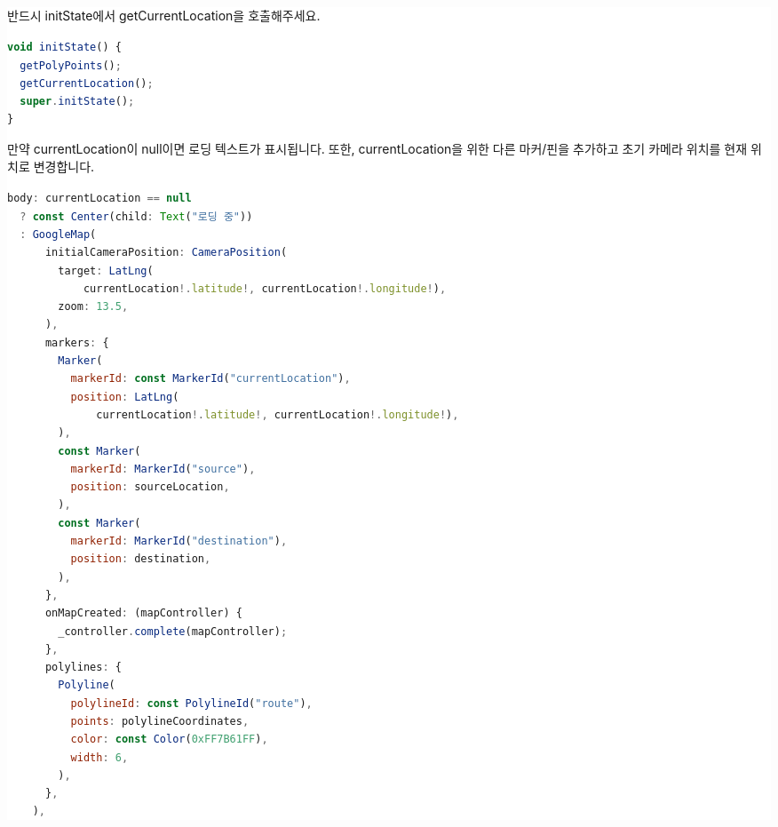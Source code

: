 반드시 initState에서 getCurrentLocation을 호출해주세요.



<ins class="adsbygoogle"
     style="display:block"
     data-ad-client="ca-pub-4877378276818686"
     data-ad-slot="1898504329"
     data-ad-format="auto"
     data-full-width-responsive="true"></ins>

<script>
     (adsbygoogle = window.adsbygoogle || []).push({});
</script>

```js
void initState() {
  getPolyPoints();
  getCurrentLocation();
  super.initState();
}
```

만약 currentLocation이 null이면 로딩 텍스트가 표시됩니다. 또한, currentLocation을 위한 다른 마커/핀을 추가하고 초기 카메라 위치를 현재 위치로 변경합니다.

```js
body: currentLocation == null
  ? const Center(child: Text("로딩 중"))
  : GoogleMap(
      initialCameraPosition: CameraPosition(
        target: LatLng(
            currentLocation!.latitude!, currentLocation!.longitude!),
        zoom: 13.5,
      ),
      markers: {
        Marker(
          markerId: const MarkerId("currentLocation"),
          position: LatLng(
              currentLocation!.latitude!, currentLocation!.longitude!),
        ),
        const Marker(
          markerId: MarkerId("source"),
          position: sourceLocation,
        ),
        const Marker(
          markerId: MarkerId("destination"),
          position: destination,
        ),
      },
      onMapCreated: (mapController) {
        _controller.complete(mapController);
      },
      polylines: {
        Polyline(
          polylineId: const PolylineId("route"),
          points: polylineCoordinates,
          color: const Color(0xFF7B61FF),
          width: 6,
        ),
      },
    ),
```
